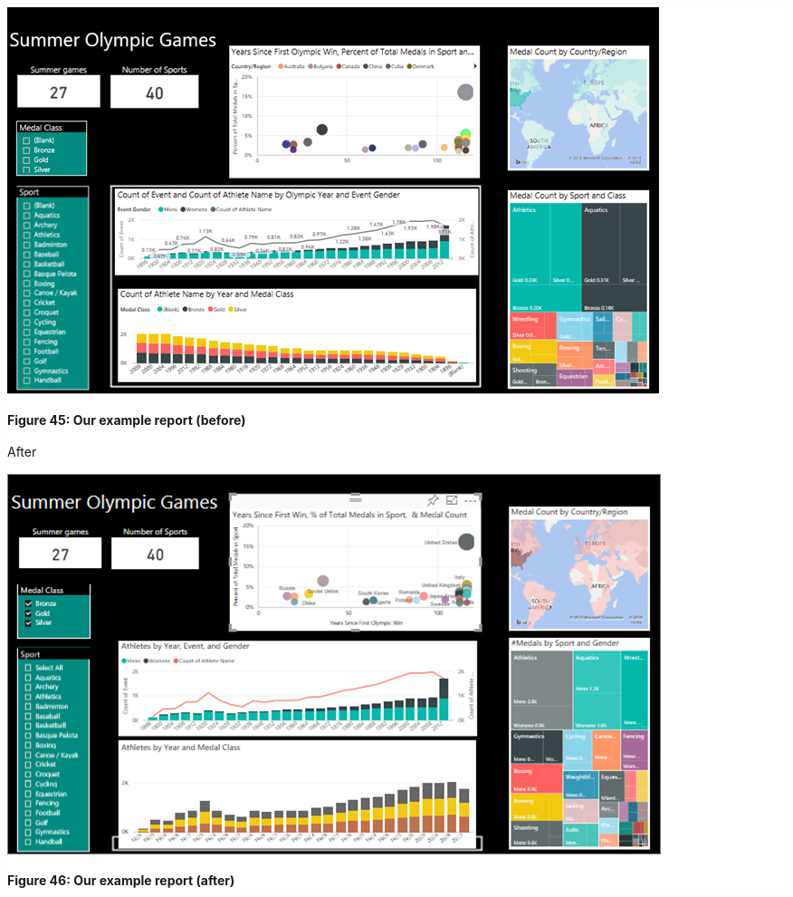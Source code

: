 ![](media/power-bi-visualization-best-practices/power-bi-example5a.png)

**Figure 45:    Our example report (before)**

After

![](media/power-bi-visualization-best-practices/power-bi-example6anew.png)

**Figure 46: Our example report (after)**
